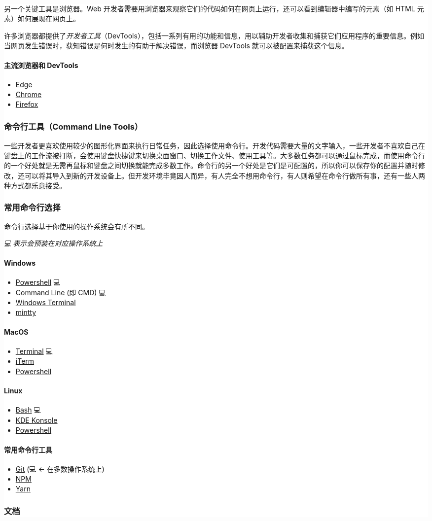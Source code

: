 另一个关键工具是浏览器。Web 开发者需要用浏览器来观察它们的代码如何在网页上运行，还可以看到编辑器中编写的元素（如 HTML 元素）如何展现在网页上。

许多浏览器都提供了*开发者工具*（DevTools），包括一系列有用的功能和信息，用以辅助开发者收集和捕获它们应用程序的重要信息。例如当网页发生错误时，获知错误是何时发生的有助于解决错误，而浏览器 DevTools 就可以被配置来捕获这个信息。

#### 主流浏览器和 DevTools

- [Edge](https://docs.microsoft.com/microsoft-edge/devtools-guide-chromium/?WT.mc_id=academic-77807-sagibbon)
- [Chrome](https://developers.google.com/web/tools/chrome-devtools/)
- [Firefox](https://developer.mozilla.org/docs/Tools)

### 命令行工具（Command Line Tools）

一些开发者更喜欢使用较少的图形化界面来执行日常任务，因此选择使用命令行。开发代码需要大量的文字输入，一些开发者不喜欢自己在键盘上的工作流被打断，会使用键盘快捷键来切换桌面窗口、切换工作文件、使用工具等。大多数任务都可以通过鼠标完成，而使用命令行的一个好处就是无需再鼠标和键盘之间切换就能完成多数工作。命令行的另一个好处是它们是可配置的，所以你可以保存你的配置并随时修改，还可以将其导入到新的开发设备上。但开发环境毕竟因人而异，有人完全不想用命令行，有人则希望在命令行做所有事，还有一些人两种方式都乐意接受。

### 常用命令行选择

命令行选择基于你使用的操作系统会有所不同。

*💻 表示会预装在对应操作系统上*

#### Windows

- [Powershell](https://docs.microsoft.com/powershell/scripting/overview?view=powershell-7/?WT.mc_id=academic-77807-sagibbon) 💻
- [Command Line](https://docs.microsoft.com/windows-server/administration/windows-commands/windows-commands/?WT.mc_id=academic-77807-sagibbon) (即 CMD) 💻
- [Windows Terminal](https://docs.microsoft.com/windows/terminal/?WT.mc_id=academic-77807-sagibbon)
- [mintty](https://mintty.github.io/)
  
#### MacOS

- [Terminal](https://support.apple.com/guide/terminal/open-or-quit-terminal-apd5265185d-f365-44cb-8b09-71a064a42125/mac) 💻
- [iTerm](https://iterm2.com/)
- [Powershell](https://docs.microsoft.com/powershell/scripting/install/installing-powershell-core-on-macos/?view=powershell-7&WT.mc_id=academic-77807-sagibbon)

#### Linux

- [Bash](https://www.gnu.org/software/bash/manual/html_node/index.html) 💻
- [KDE Konsole](https://docs.kde.org/trunk5/en/konsole/konsole/index.html)
- [Powershell](https://docs.microsoft.com/powershell/scripting/install/installing-powershell-core-on-linux/?view=powershell-7&WT.mc_id=academic-77807-sagibbon)

#### 常用命令行工具

- [Git](https://git-scm.com/) (💻 <- 在多数操作系统上)
- [NPM](https://www.npmjs.com/)
- [Yarn](https://classic.yarnpkg.com/en/docs/cli/)

### 文档
